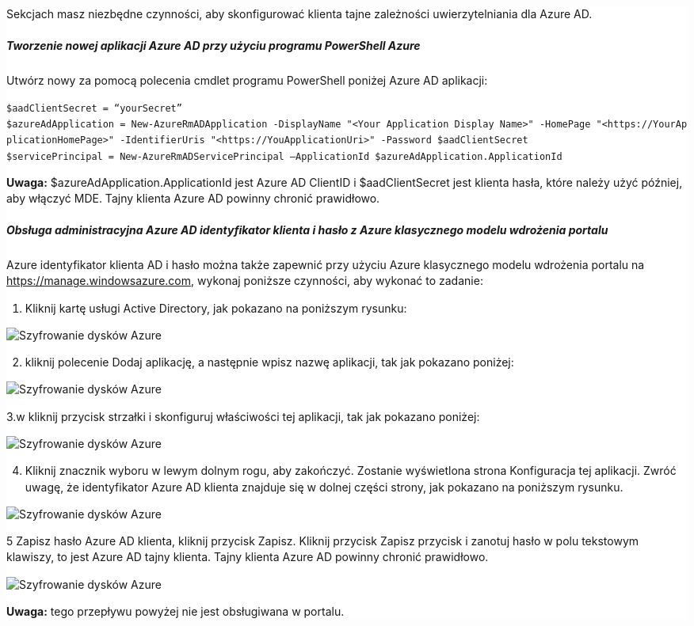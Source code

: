 Sekcjach masz niezbędne czynności, aby skonfigurować klienta tajne zależności uwierzytelniania dla Azure AD.

##### <a name="create-a-new-azure-ad-app-using-azure-powershell"></a>Tworzenie nowej aplikacji Azure AD przy użyciu programu PowerShell Azure

Utwórz nowy za pomocą polecenia cmdlet programu PowerShell poniżej Azure AD aplikacji:

    $aadClientSecret = “yourSecret”
    $azureAdApplication = New-AzureRmADApplication -DisplayName "<Your Application Display Name>" -HomePage "<https://YourApplicationHomePage>" -IdentifierUris "<https://YouApplicationUri>" -Password $aadClientSecret
    $servicePrincipal = New-AzureRmADServicePrincipal –ApplicationId $azureAdApplication.ApplicationId

**Uwaga:** $azureAdApplication.ApplicationId jest Azure AD ClientID i $aadClientSecret jest klienta hasła, które należy użyć później, aby włączyć MDE. Tajny klienta Azure AD powinny chronić prawidłowo.


##### <a name="provisioning-the-azure-ad-client-id-and-secret-from-the-azure-classic-deployment-model-portal"></a>Obsługa administracyjna Azure AD identyfikator klienta i hasło z Azure klasycznego modelu wdrożenia portalu

Azure identyfikator klienta AD i hasło można także zapewnić przy użyciu Azure klasycznego modelu wdrożenia portalu na https://manage.windowsazure.com, wykonaj poniższe czynności, aby wykonać to zadanie:

1. Kliknij kartę usługi Active Directory, jak pokazano na poniższym rysunku:

![Szyfrowanie dysków Azure](./media/azure-security-disk-encryption/disk-encryption-fig3.png)

2. kliknij polecenie Dodaj aplikację, a następnie wpisz nazwę aplikacji, tak jak pokazano poniżej:

![Szyfrowanie dysków Azure](./media/azure-security-disk-encryption/disk-encryption-fig4.png)

3.w kliknij przycisk strzałki i skonfiguruj właściwości tej aplikacji, tak jak pokazano poniżej:

![Szyfrowanie dysków Azure](./media/azure-security-disk-encryption/disk-encryption-fig5.png)

4. Kliknij znacznik wyboru w lewym dolnym rogu, aby zakończyć. Zostanie wyświetlona strona Konfiguracja tej aplikacji. Zwróć uwagę, że identyfikator Azure AD klienta znajduje się w dolnej części strony, jak pokazano na poniższym rysunku.

![Szyfrowanie dysków Azure](./media/azure-security-disk-encryption/disk-encryption-fig6.png)

5 Zapisz hasło Azure AD klienta, kliknij przycisk Zapisz. Kliknij przycisk Zapisz przycisk i zanotuj hasło w polu tekstowym klawiszy, to jest Azure AD tajny klienta. Tajny klienta Azure AD powinny chronić prawidłowo.

![Szyfrowanie dysków Azure](./media/azure-security-disk-encryption/disk-encryption-fig7.png)


**Uwaga:** tego przepływu powyżej nie jest obsługiwana w portalu.
